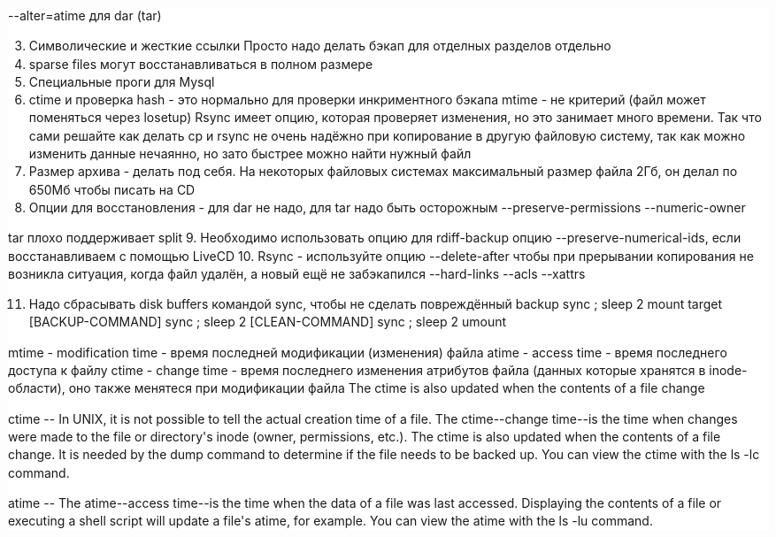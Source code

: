 --alter=atime для dar (tar)


3. Символические и жесткие ссылки
  Просто надо делать бэкап для отделных разделов отдельно
4. sparse files  могут восстанавливаться в полном размере
5. Специальные проги для Mysql
6. ctime и проверка hash - это нормально для проверки инкриментного бэкапа
    mtime - не критерий (файл может поменяться через losetup)
    Rsync имеет опцию, которая проверяет изменения, но это занимает много времени. Так что сами решайте как делать
    cp и rsync не очень надёжно при копирование в другую файловую систему, так как можно изменить данные нечаянно, но зато
    быстрее можно найти нужный файл
7.  Размер архива - делать под себя. На некоторых файловых системах максимальный размер файла 2Гб, он делал по 650Мб чтобы писать на CD
8.  Опции для восстановления - для dar не надо, для tar надо быть осторожным
--preserve-permissions
--numeric-owner

tar плохо поддерживает split
9. Необходимо использовать опцию для rdiff-backup опцию  --preserve-numerical-ids, если восстанавливаем с помощью LiveCD
10. Rsync - используйте опцию --delete-after чтобы при прерывании копирования не возникла ситуация, когда файл удалён, а новый ещё не забэкапился
  --hard-links
  --acls
  --xattrs

11.    Надо сбрасывать disk buffers командой sync, чтобы не сделать повреждённый backup
	  sync ; sleep 2
          mount target
          [BACKUP-COMMAND]
          sync ; sleep 2
          [CLEAN-COMMAND]
          sync ; sleep 2
          umount


mtime - modification time - время последней модификации (изменения) файла
atime - access time - время последнего доступа к файлу
ctime - change time - время последнего изменения атрибутов файла (данных которые хранятся в inode-области), оно также менятеся при модификации файла
	      The ctime is also updated when the contents of a file change


ctime -- In UNIX, it is not possible to tell the actual creation time of a file. 
      The ctime--change time--is the time when changes were made to the file or directory's inode (owner, permissions, etc.).
	The ctime is also updated when the contents of a file change. It is needed by the dump command to determine if the file needs to be backed up. You can view the ctime with the ls -lc command.

atime -- The atime--access time--is the time when the data of a file was last accessed. Displaying the contents of a file or executing a shell script will update a file's atime, 
	for example. You can view the atime with the ls -lu command.
